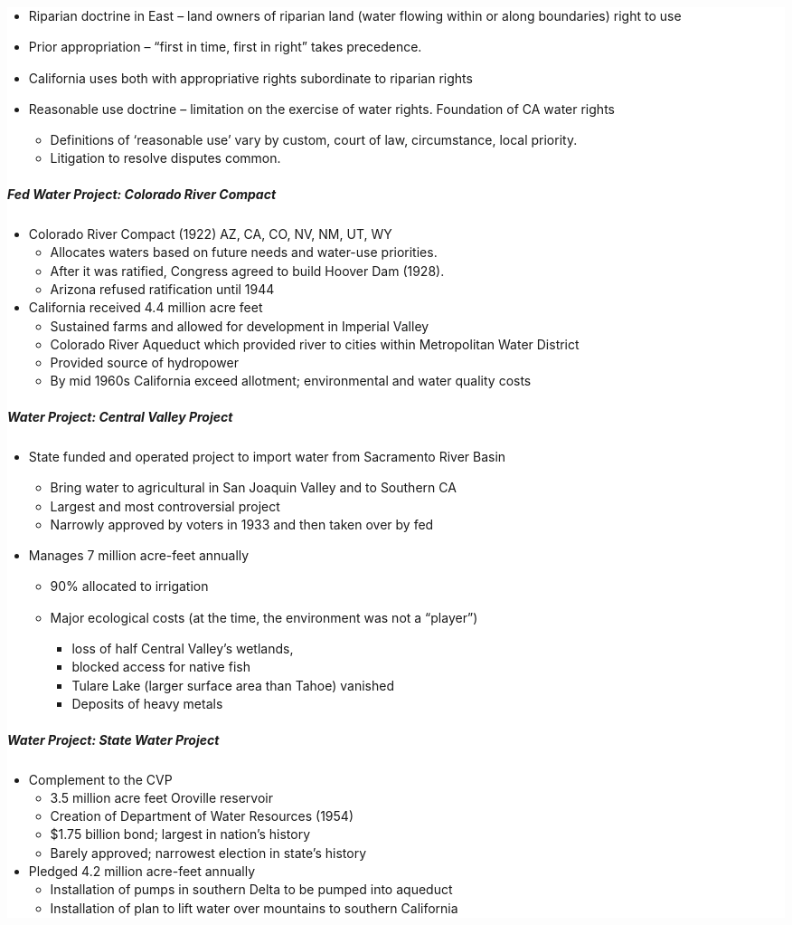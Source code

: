 - Riparian doctrine in East – land owners  of riparian land (water flowing within or along boundaries) right to use

- Prior appropriation – “first in time, first in right” takes precedence.

- California uses both with appropriative rights subordinate to riparian rights

- Reasonable use doctrine – limitation on the exercise of water rights. Foundation of CA water rights

  - Definitions of ‘reasonable use’ vary by custom, court of law, circumstance, local priority.
  - Litigation to resolve disputes common. 

  

##### Fed Water Project: Colorado River Compact

- Colorado River Compact (1922) AZ, CA, CO, NV, NM, UT, WY 
  - Allocates waters based on future needs and water-use priorities. 
  - After it was  ratified, Congress agreed to build Hoover Dam (1928).
  - Arizona refused ratification until 1944
- California received 4.4 million acre feet
  - Sustained farms and allowed for development in Imperial Valley
  - Colorado River Aqueduct which provided river to cities within Metropolitan Water District
  - Provided source of hydropower
  - By mid 1960s California exceed allotment; environmental and water quality costs



##### Water Project: Central Valley Project

- State funded and operated project to import water from Sacramento River Basin

  - Bring water to agricultural in San Joaquin Valley and to Southern CA
  - Largest and most controversial project
  - Narrowly approved by voters in 1933 and then taken over by fed

- Manages 7 million acre-feet annually

  - 90% allocated to irrigation

  - Major ecological costs (at the time, the environment was not a “player”)

    - loss of half Central Valley’s wetlands, 
    - blocked access for native fish
    - Tulare Lake (larger surface area than Tahoe) vanished 
    - Deposits of heavy metals

    

##### Water Project: State Water Project

- Complement to the CVP
  - 3.5 million acre feet Oroville reservoir
  - Creation of Department of Water Resources (1954)
  - $1.75 billion bond; largest in nation’s history
  - Barely approved; narrowest election in state’s history
- Pledged 4.2 million acre-feet annually
  - Installation of pumps in southern Delta to be pumped into aqueduct
  - Installation of plan to lift water over mountains to southern California
